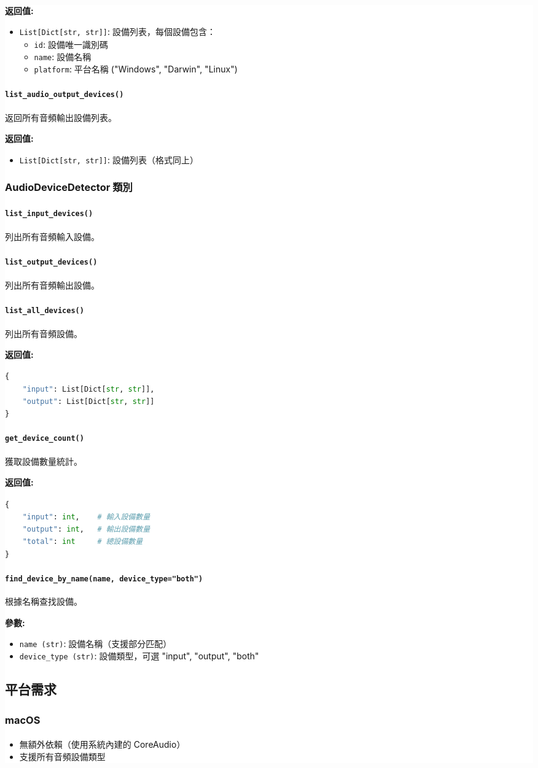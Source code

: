 **返回值:**
- `List[Dict[str, str]]`: 設備列表，每個設備包含：
  - `id`: 設備唯一識別碼
  - `name`: 設備名稱
  - `platform`: 平台名稱 ("Windows", "Darwin", "Linux")

#### `list_audio_output_devices()`
返回所有音頻輸出設備列表。

**返回值:**
- `List[Dict[str, str]]`: 設備列表（格式同上）

### AudioDeviceDetector 類別

#### `list_input_devices()`
列出所有音頻輸入設備。

#### `list_output_devices()`
列出所有音頻輸出設備。

#### `list_all_devices()`
列出所有音頻設備。

**返回值:**
```python
{
    "input": List[Dict[str, str]],
    "output": List[Dict[str, str]]
}
```

#### `get_device_count()`
獲取設備數量統計。

**返回值:**
```python
{
    "input": int,    # 輸入設備數量
    "output": int,   # 輸出設備數量  
    "total": int     # 總設備數量
}
```

#### `find_device_by_name(name, device_type="both")`
根據名稱查找設備。

**參數:**
- `name (str)`: 設備名稱（支援部分匹配）
- `device_type (str)`: 設備類型，可選 "input", "output", "both"

## 平台需求

### macOS
- 無額外依賴（使用系統內建的 CoreAudio）
- 支援所有音頻設備類型
